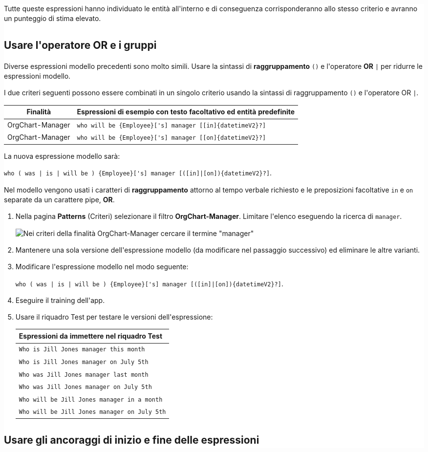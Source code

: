 Tutte queste espressioni hanno individuato le entità all'interno e di conseguenza corrisponderanno allo stesso criterio e avranno un punteggio di stima elevato.

## <a name="use-the-or-operator-and-groups"></a>Usare l'operatore OR e i gruppi

Diverse espressioni modello precedenti sono molto simili. Usare la sintassi di **raggruppamento** `()` e l'operatore **OR** `|` per ridurre le espressioni modello. 

I due criteri seguenti possono essere combinati in un singolo criterio usando la sintassi di raggruppamento `()` e l'operatore OR `|`.

|Finalità|Espressioni di esempio con testo facoltativo ed entità predefinite|
|--|--|
|OrgChart-Manager|`who will be {Employee}['s] manager [[in]{datetimeV2}?]`|
|OrgChart-Manager|`who will be {Employee}['s] manager [[on]{datetimeV2}?]`|

La nuova espressione modello sarà: 

`who ( was | is | will be ) {Employee}['s] manager [([in]|[on]){datetimeV2}?]`. 

Nel modello vengono usati i caratteri di **raggruppamento** attorno al tempo verbale richiesto e le preposizioni facoltative `in` e `on` separate da un carattere pipe, **OR**. 

1. Nella pagina **Patterns** (Criteri) selezionare il filtro **OrgChart-Manager**. Limitare l'elenco eseguendo la ricerca di `manager`. 

    ![Nei criteri della finalità OrgChart-Manager cercare il termine "manager"](./media/luis-tutorial-pattern/search-patterns.png)

1. Mantenere una sola versione dell'espressione modello (da modificare nel passaggio successivo) ed eliminare le altre varianti. 

1. Modificare l'espressione modello nel modo seguente: 

    `who ( was | is | will be ) {Employee}['s] manager [([in]|[on]){datetimeV2}?]`.

1. Eseguire il training dell'app.

1. Usare il riquadro Test per testare le versioni dell'espressione:

    |Espressioni da immettere nel riquadro Test|
    |--|
    |`Who is Jill Jones manager this month`|
    |`Who is Jill Jones manager on July 5th`|
    |`Who was Jill Jones manager last month`|
    |`Who was Jill Jones manager on July 5th`|    
    |`Who will be Jill Jones manager in a month`|
    |`Who will be Jill Jones manager on July 5th`|


## <a name="use-the-utterance-beginning-and-ending-anchors"></a>Usare gli ancoraggi di inizio e fine delle espressioni
